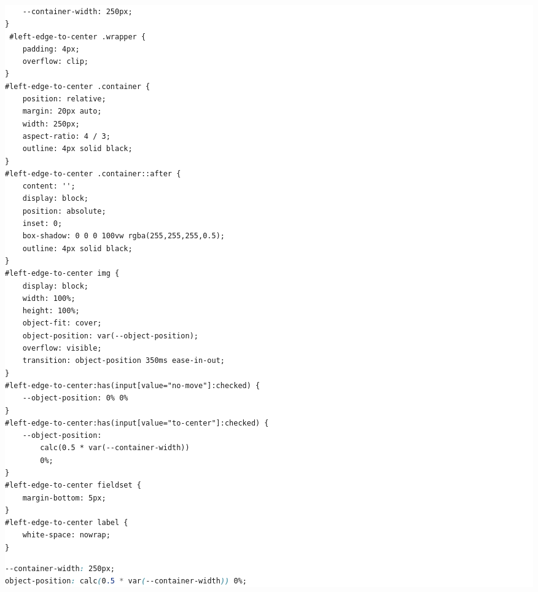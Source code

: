         --container-width: 250px;
    }
     #left-edge-to-center .wrapper {
        padding: 4px;
        overflow: clip;
    }
    #left-edge-to-center .container {
        position: relative;
        margin: 20px auto;
        width: 250px;
        aspect-ratio: 4 / 3;
        outline: 4px solid black;
    }
    #left-edge-to-center .container::after {
        content: '';
        display: block;
        position: absolute;
        inset: 0;
        box-shadow: 0 0 0 100vw rgba(255,255,255,0.5);
        outline: 4px solid black;
    }
    #left-edge-to-center img {
        display: block;
        width: 100%;
        height: 100%;
        object-fit: cover;
        object-position: var(--object-position);
        overflow: visible;
        transition: object-position 350ms ease-in-out;
    }
    #left-edge-to-center:has(input[value="no-move"]:checked) {
        --object-position: 0% 0%
    }
    #left-edge-to-center:has(input[value="to-center"]:checked) {
        --object-position: 
            calc(0.5 * var(--container-width)) 
            0%;
    }
    #left-edge-to-center fieldset {
        margin-bottom: 5px;
    }
    #left-edge-to-center label {
        white-space: nowrap;
    }
</style>

```css
--container-width: 250px;
object-position: calc(0.5 * var(--container-width)) 0%;
```

</figure>


[aspect-ratio]: https://developer.mozilla.org/en-US/docs/Web/CSS/aspect-ratio
[responsive-images]: https://developer.mozilla.org/en-US/docs/Learn/HTML/Multimedia_and_embedding/Responsive_images
[object-fit]: https://developer.mozilla.org/en-US/docs/Web/CSS/object-fit
[object-position]: https://developer.mozilla.org/en-US/docs/Web/CSS/object-position
[custom-properties]: https://developer.mozilla.org/en-US/docs/Web/CSS/Using_CSS_custom_properties
[background-position-percentage]: https://w3c.github.io/csswg-drafts/css-backgrounds-3/#valdef-background-position-percentage
[regarding-percentages]: https://developer.mozilla.org/en-US/docs/Web/CSS/background-position#regarding_percentages
[length-percentage]: https://developer.mozilla.org/en-US/docs/Web/CSS/length-percentage
[container-queries]: https://developer.mozilla.org/en-US/docs/Web/CSS/CSS_Container_Queries
[container-query-length-units]: https://developer.mozilla.org/en-US/docs/Web/CSS/CSS_Container_Queries#container_query_length_units